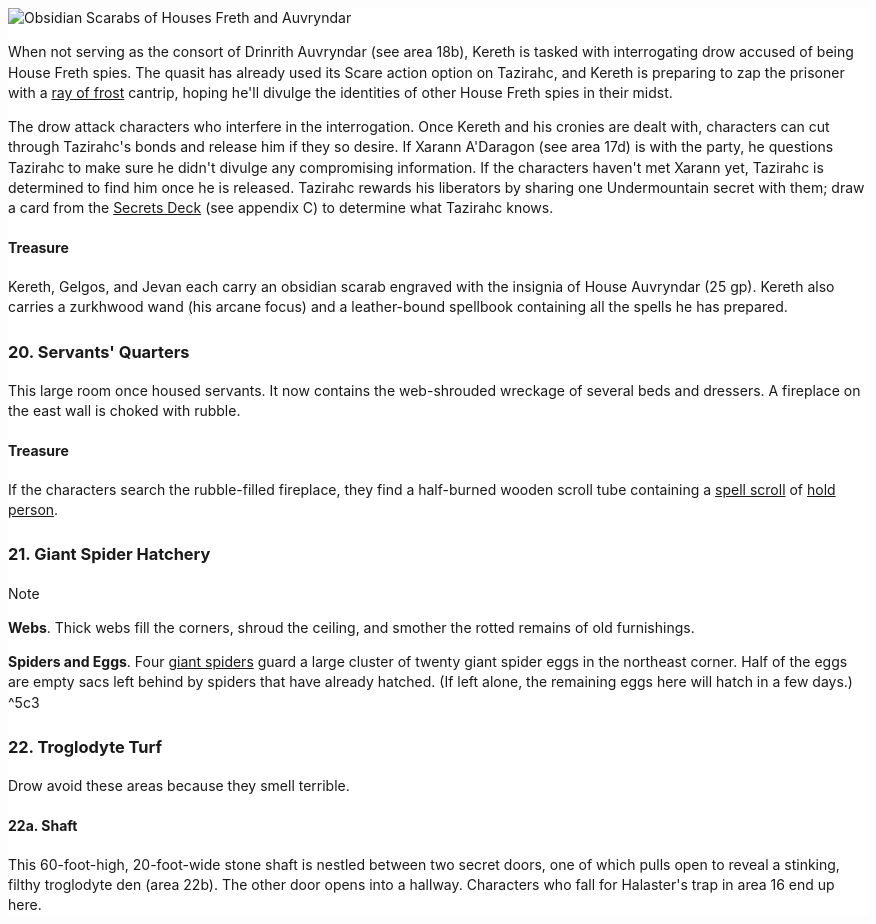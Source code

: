 ![Obsidian Scarabs of Houses Freth and Auvryndar](https://raw.githubusercontent.com/5etools-mirror-3/5etools-img/main/adventure/WDMM/033-10-04.webp#center)

When not serving as the consort of Drinrith Auvryndar (see area 18b), Kereth is tasked with interrogating drow accused of being House Freth spies. The quasit has already used its Scare action option on Tazirahc, and Kereth is preparing to zap the prisoner with a [ray of frost](Mechanics/spells/ray-of-frost.md) cantrip, hoping he'll divulge the identities of other House Freth spies in their midst.

The drow attack characters who interfere in the interrogation. Once Kereth and his cronies are dealt with, characters can cut through Tazirahc's bonds and release him if they so desire. If Xarann A'Daragon (see area 17d) is with the party, he questions Tazirahc to make sure he didn't divulge any compromising information. If the characters haven't met Xarann yet, Tazirahc is determined to find him once he is released. Tazirahc rewards his liberators by sharing one Undermountain secret with them; draw a card from the [Secrets Deck](Mechanics/decks/secrets-deck-wdmm.md) (see appendix C) to determine what Tazirahc knows.

#### Treasure

Kereth, Gelgos, and Jevan each carry an obsidian scarab engraved with the insignia of House Auvryndar (25 gp). Kereth also carries a zurkhwood wand (his arcane focus) and a leather-bound spellbook containing all the spells he has prepared.

### 20. Servants' Quarters

This large room once housed servants. It now contains the web-shrouded wreckage of several beds and dressers. A fireplace on the east wall is choked with rubble.

#### Treasure

If the characters search the rubble-filled fireplace, they find a half-burned wooden scroll tube containing a [spell scroll](Mechanics/items/spell-scroll-dmg.md) of [hold person](Mechanics/spells/hold-person.md).

### 21. Giant Spider Hatchery

> [!note] 
> 
> **Webs**. Thick webs fill the corners, shroud the ceiling, and smother the rotted remains of old furnishings.
> 
> **Spiders and Eggs**. Four [giant spiders](Mechanics/bestiary/beast/giant-spider.md) guard a large cluster of twenty giant spider eggs in the northeast corner. Half of the eggs are empty sacs left behind by spiders that have already hatched. (If left alone, the remaining eggs here will hatch in a few days.)
^5c3

### 22. Troglodyte Turf

Drow avoid these areas because they smell terrible.

#### 22a. Shaft

This 60-foot-high, 20-foot-wide stone shaft is nestled between two secret doors, one of which pulls open to reveal a stinking, filthy troglodyte den (area 22b). The other door opens into a hallway. Characters who fall for Halaster's trap in area 16 end up here.
